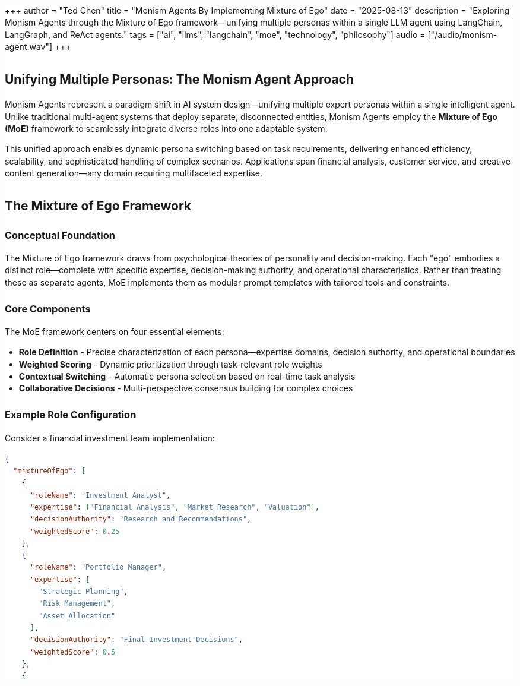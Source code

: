 +++
author = "Ted Chen"
title = "Monism Agents By Implementing Mixture of Ego"
date = "2025-08-13"
description = "Exploring Monism Agents through the Mixture of Ego framework—unifying multiple personas within a single LLM agent using LangChain, LangGraph, and ReAct agents."
tags = ["ai", "llms", "langchain", "moe", "technology", "philosophy"]
audio = ["/audio/monism-agent.wav"]
+++

## Unifying Multiple Personas: The Monism Agent Approach

Monism Agents represent a paradigm shift in AI system design—unifying multiple expert personas within a single intelligent agent. Unlike traditional multi-agent systems that deploy separate, disconnected entities, Monism Agents employ the **Mixture of Ego (MoE)** framework to seamlessly integrate diverse roles into one adaptable system.

This unified approach enables dynamic persona switching based on task requirements, delivering enhanced efficiency, scalability, and sophisticated handling of complex scenarios. Applications span financial analysis, customer service, and creative content generation—any domain requiring multifaceted expertise.

## The Mixture of Ego Framework

### Conceptual Foundation

The Mixture of Ego framework draws from psychological theories of personality and decision-making. Each "ego" embodies a distinct role—complete with specific expertise, decision-making authority, and operational characteristics. Rather than treating these as separate agents, MoE implements them as modular prompt templates with tailored tools and constraints.

### Core Components

The MoE framework centers on four essential elements:

- **Role Definition** - Precise characterization of each persona—expertise domains, decision authority, and operational boundaries
- **Weighted Scoring** - Dynamic prioritization through task-relevant role weights
- **Contextual Switching** - Automatic persona selection based on real-time task analysis
- **Collaborative Decisions** - Multi-perspective consensus building for complex choices

### Example Role Configuration

Consider a financial investment team implementation:

```json
{
  "mixtureOfEgo": [
    {
      "roleName": "Investment Analyst",
      "expertise": ["Financial Analysis", "Market Research", "Valuation"],
      "decisionAuthority": "Research and Recommendations",
      "weightedScore": 0.25
    },
    {
      "roleName": "Portfolio Manager",
      "expertise": [
        "Strategic Planning",
        "Risk Management",
        "Asset Allocation"
      ],
      "decisionAuthority": "Final Investment Decisions",
      "weightedScore": 0.5
    },
    {
```